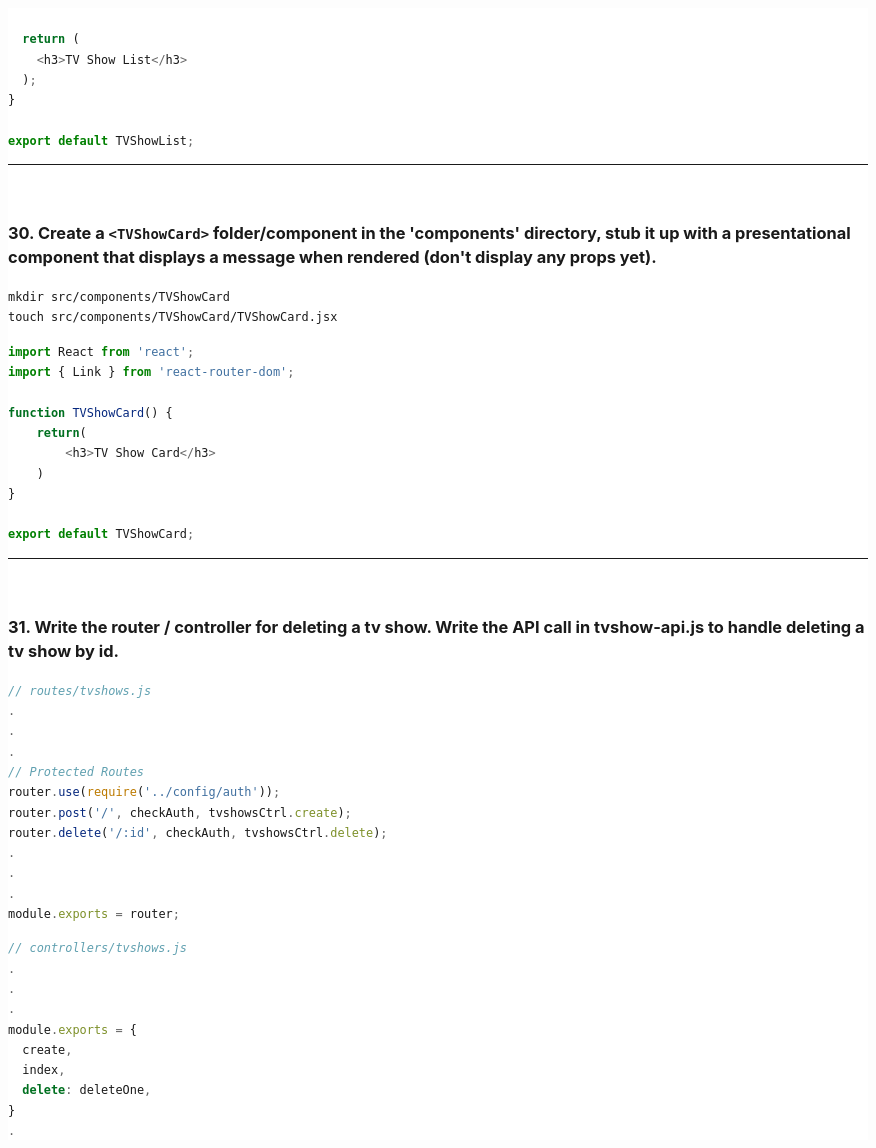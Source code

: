 ```js

  return (
    <h3>TV Show List</h3>
  );
}

export default TVShowList;
```

---
<br>

### 30. Create a `<TVShowCard>` folder/component in the 'components' directory, stub it up with a presentational component that displays a message when rendered (don't display any props yet).
```
mkdir src/components/TVShowCard
touch src/components/TVShowCard/TVShowCard.jsx
```
```js
import React from 'react';
import { Link } from 'react-router-dom';

function TVShowCard() {
    return(
        <h3>TV Show Card</h3>
    ) 
}

export default TVShowCard;
```
---
<br>

  
### 31. Write the router / controller for deleting a tv show.  Write the API call in tvshow-api.js to handle deleting a tv show by id.  
```js
// routes/tvshows.js
.
.
.
// Protected Routes
router.use(require('../config/auth'));
router.post('/', checkAuth, tvshowsCtrl.create);
router.delete('/:id', checkAuth, tvshowsCtrl.delete);
.
.
.
module.exports = router;
```
```js
// controllers/tvshows.js
.
.
.
module.exports = {
  create,
  index,
  delete: deleteOne,
}
.
```